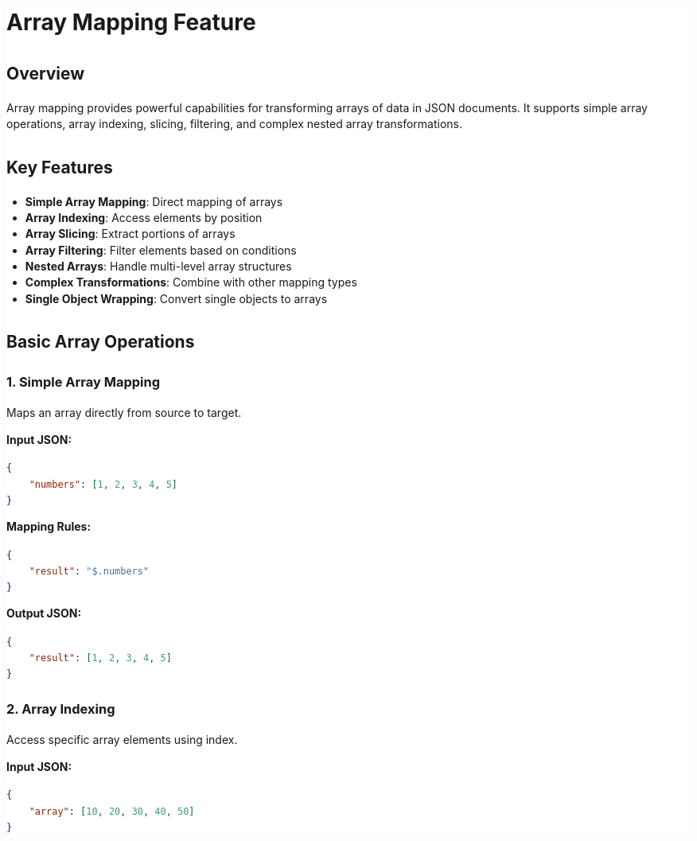 # Array Mapping Feature

## Overview

Array mapping provides powerful capabilities for transforming arrays of data in JSON documents. It supports simple array operations, array indexing, slicing, filtering, and complex nested array transformations.

## Key Features

- **Simple Array Mapping**: Direct mapping of arrays
- **Array Indexing**: Access elements by position
- **Array Slicing**: Extract portions of arrays
- **Array Filtering**: Filter elements based on conditions
- **Nested Arrays**: Handle multi-level array structures
- **Complex Transformations**: Combine with other mapping types
- **Single Object Wrapping**: Convert single objects to arrays

## Basic Array Operations

### 1. Simple Array Mapping

Maps an array directly from source to target.

**Input JSON:**
```json
{
    "numbers": [1, 2, 3, 4, 5]
}
```

**Mapping Rules:**
```json
{
    "result": "$.numbers"
}
```

**Output JSON:**
```json
{
    "result": [1, 2, 3, 4, 5]
}
```

### 2. Array Indexing

Access specific array elements using index.

**Input JSON:**
```json
{
    "array": [10, 20, 30, 40, 50]
}
```
